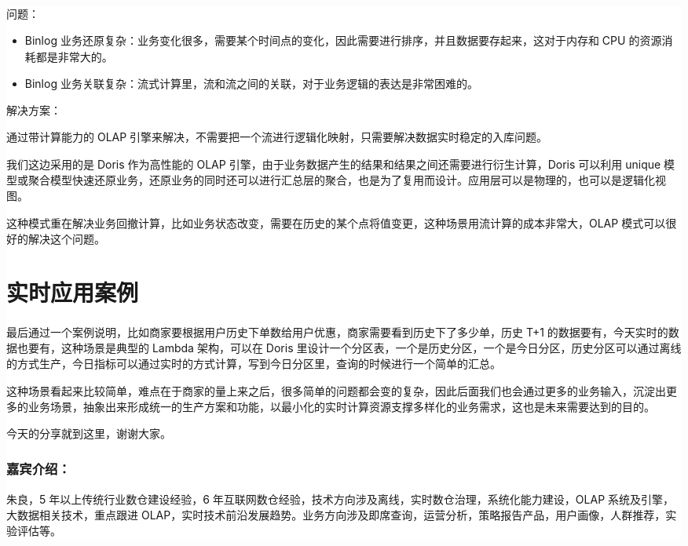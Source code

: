 问题：

-   Binlog 业务还原复杂：业务变化很多，需要某个时间点的变化，因此需要进行排序，并且数据要存起来，这对于内存和 CPU 的资源消耗都是非常大的。

-   Binlog 业务关联复杂：流式计算里，流和流之间的关联，对于业务逻辑的表达是非常困难的。

解决方案：

通过带计算能力的 OLAP 引擎来解决，不需要把一个流进行逻辑化映射，只需要解决数据实时稳定的入库问题。

我们这边采用的是 Doris 作为高性能的 OLAP 引擎，由于业务数据产生的结果和结果之间还需要进行衍生计算，Doris 可以利用 unique 模型或聚合模型快速还原业务，还原业务的同时还可以进行汇总层的聚合，也是为了复用而设计。应用层可以是物理的，也可以是逻辑化视图。

这种模式重在解决业务回撤计算，比如业务状态改变，需要在历史的某个点将值变更，这种场景用流计算的成本非常大，OLAP 模式可以很好的解决这个问题。

# 实时应用案例

最后通过一个案例说明，比如商家要根据用户历史下单数给用户优惠，商家需要看到历史下了多少单，历史 T+1 的数据要有，今天实时的数据也要有，这种场景是典型的 Lambda 架构，可以在 Doris 里设计一个分区表，一个是历史分区，一个是今日分区，历史分区可以通过离线的方式生产，今日指标可以通过实时的方式计算，写到今日分区里，查询的时候进行一个简单的汇总。

这种场景看起来比较简单，难点在于商家的量上来之后，很多简单的问题都会变的复杂，因此后面我们也会通过更多的业务输入，沉淀出更多的业务场景，抽象出来形成统一的生产方案和功能，以最小化的实时计算资源支撑多样化的业务需求，这也是未来需要达到的目的。

今天的分享就到这里，谢谢大家。

### 嘉宾介绍：

朱良，5 年以上传统行业数仓建设经验，6 年互联网数仓经验，技术方向涉及离线，实时数仓治理，系统化能力建设，OLAP 系统及引擎，大数据相关技术，重点跟进 OLAP，实时技术前沿发展趋势。业务方向涉及即席查询，运营分析，策略报告产品，用户画像，人群推荐，实验评估等。
